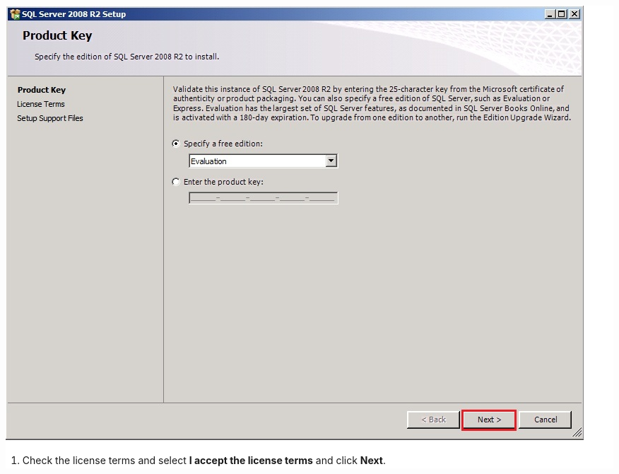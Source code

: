 ![](./md_doc_images/img_115.jpg)

1. Check the license terms and select __I accept the license terms__ and click __Next__\.
